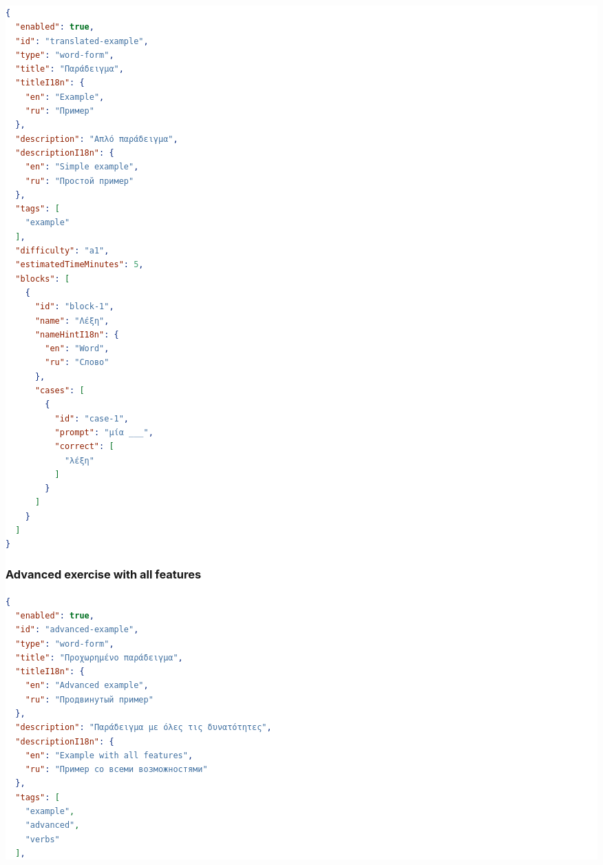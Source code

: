 ```json
{
  "enabled": true,
  "id": "translated-example",
  "type": "word-form",
  "title": "Παράδειγμα",
  "titleI18n": {
    "en": "Example",
    "ru": "Пример"
  },
  "description": "Απλό παράδειγμα",
  "descriptionI18n": {
    "en": "Simple example",
    "ru": "Простой пример"
  },
  "tags": [
    "example"
  ],
  "difficulty": "a1",
  "estimatedTimeMinutes": 5,
  "blocks": [
    {
      "id": "block-1",
      "name": "Λέξη",
      "nameHintI18n": {
        "en": "Word",
        "ru": "Слово"
      },
      "cases": [
        {
          "id": "case-1",
          "prompt": "μία ___",
          "correct": [
            "λέξη"
          ]
        }
      ]
    }
  ]
}
```

### Advanced exercise with all features

```json
{
  "enabled": true,
  "id": "advanced-example",
  "type": "word-form",
  "title": "Προχωρημένο παράδειγμα",
  "titleI18n": {
    "en": "Advanced example",
    "ru": "Продвинутый пример"
  },
  "description": "Παράδειγμα με όλες τις δυνατότητες",
  "descriptionI18n": {
    "en": "Example with all features",
    "ru": "Пример со всеми возможностями"
  },
  "tags": [
    "example",
    "advanced",
    "verbs"
  ],
```